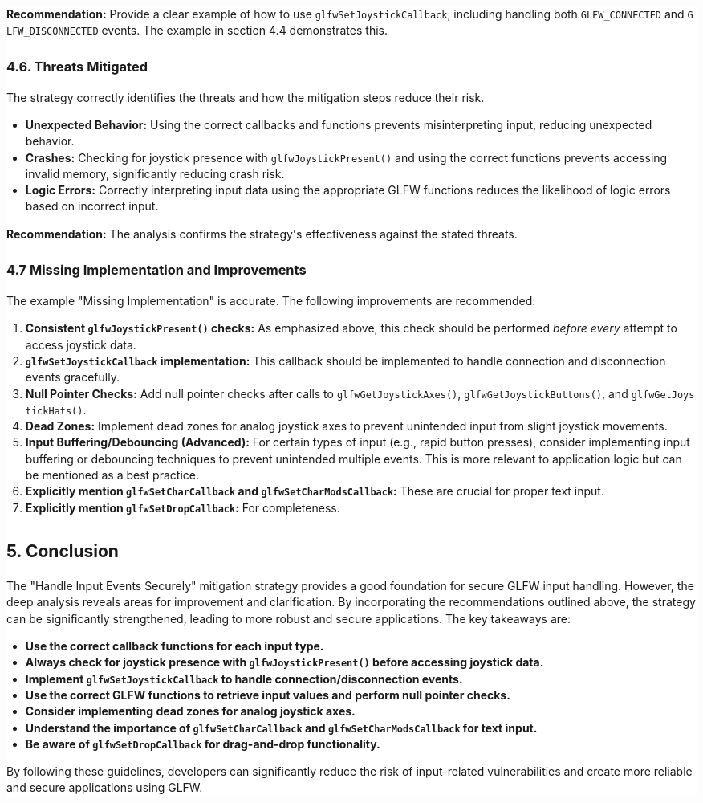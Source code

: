 **Recommendation:**  Provide a clear example of how to use `glfwSetJoystickCallback`, including handling both `GLFW_CONNECTED` and `GLFW_DISCONNECTED` events.  The example in section 4.4 demonstrates this.

### 4.6. Threats Mitigated

The strategy correctly identifies the threats and how the mitigation steps reduce their risk.

*   **Unexpected Behavior:** Using the correct callbacks and functions prevents misinterpreting input, reducing unexpected behavior.
*   **Crashes:** Checking for joystick presence with `glfwJoystickPresent()` and using the correct functions prevents accessing invalid memory, significantly reducing crash risk.
*   **Logic Errors:** Correctly interpreting input data using the appropriate GLFW functions reduces the likelihood of logic errors based on incorrect input.

**Recommendation:**  The analysis confirms the strategy's effectiveness against the stated threats.

### 4.7 Missing Implementation and Improvements

The example "Missing Implementation" is accurate.  The following improvements are recommended:

1.  **Consistent `glfwJoystickPresent()` checks:**  As emphasized above, this check should be performed *before every* attempt to access joystick data.
2.  **`glfwSetJoystickCallback` implementation:**  This callback should be implemented to handle connection and disconnection events gracefully.
3. **Null Pointer Checks:** Add null pointer checks after calls to `glfwGetJoystickAxes()`, `glfwGetJoystickButtons()`, and `glfwGetJoystickHats()`.
4. **Dead Zones:** Implement dead zones for analog joystick axes to prevent unintended input from slight joystick movements.
5. **Input Buffering/Debouncing (Advanced):** For certain types of input (e.g., rapid button presses), consider implementing input buffering or debouncing techniques to prevent unintended multiple events. This is more relevant to application logic but can be mentioned as a best practice.
6. **Explicitly mention `glfwSetCharCallback` and `glfwSetCharModsCallback`:** These are crucial for proper text input.
7. **Explicitly mention `glfwSetDropCallback`:** For completeness.

## 5. Conclusion

The "Handle Input Events Securely" mitigation strategy provides a good foundation for secure GLFW input handling.  However, the deep analysis reveals areas for improvement and clarification.  By incorporating the recommendations outlined above, the strategy can be significantly strengthened, leading to more robust and secure applications.  The key takeaways are:

*   **Use the correct callback functions for each input type.**
*   **Always check for joystick presence with `glfwJoystickPresent()` before accessing joystick data.**
*   **Implement `glfwSetJoystickCallback` to handle connection/disconnection events.**
*   **Use the correct GLFW functions to retrieve input values and perform null pointer checks.**
*   **Consider implementing dead zones for analog joystick axes.**
*   **Understand the importance of `glfwSetCharCallback` and `glfwSetCharModsCallback` for text input.**
*   **Be aware of `glfwSetDropCallback` for drag-and-drop functionality.**

By following these guidelines, developers can significantly reduce the risk of input-related vulnerabilities and create more reliable and secure applications using GLFW.